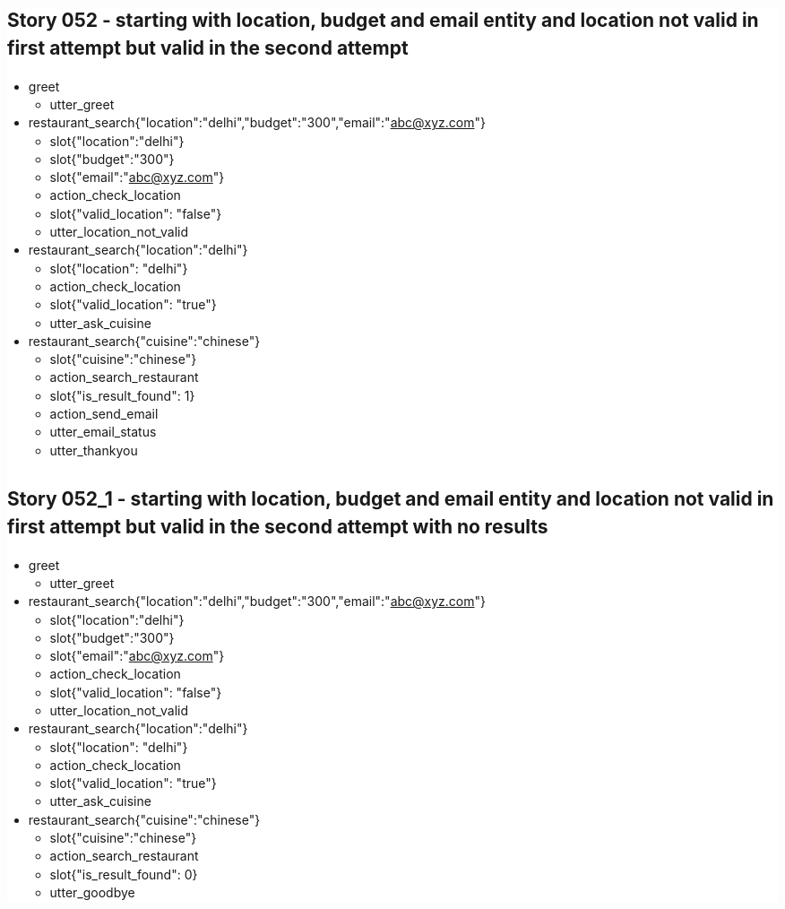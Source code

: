 


## Story 052 - starting with location, budget and email entity and location not valid in first attempt but valid in the second attempt
* greet
    - utter_greet
* restaurant_search{"location":"delhi","budget":"300","email":"abc@xyz.com"}
	- slot{"location":"delhi"}
	- slot{"budget":"300"}	
	- slot{"email":"abc@xyz.com"}
	- action_check_location
    - slot{"valid_location": "false"}
	- utter_location_not_valid
* restaurant_search{"location":"delhi"}
	- slot{"location": "delhi"}	
	- action_check_location
    - slot{"valid_location": "true"}	
	- utter_ask_cuisine
* restaurant_search{"cuisine":"chinese"}
	- slot{"cuisine":"chinese"}	
	- action_search_restaurant
	- slot{"is_result_found": 1}
	- action_send_email
	- utter_email_status
	- utter_thankyou

	

## Story 052_1 - starting with location, budget and email entity and location not valid in first attempt but valid in the second attempt with no results
* greet
    - utter_greet
* restaurant_search{"location":"delhi","budget":"300","email":"abc@xyz.com"}
	- slot{"location":"delhi"}
	- slot{"budget":"300"}	
	- slot{"email":"abc@xyz.com"}
	- action_check_location
    - slot{"valid_location": "false"}
	- utter_location_not_valid
* restaurant_search{"location":"delhi"}
	- slot{"location": "delhi"}	
	- action_check_location
    - slot{"valid_location": "true"}	
	- utter_ask_cuisine
* restaurant_search{"cuisine":"chinese"}
	- slot{"cuisine":"chinese"}	
	- action_search_restaurant
	- slot{"is_result_found": 0}
	- utter_goodbye
